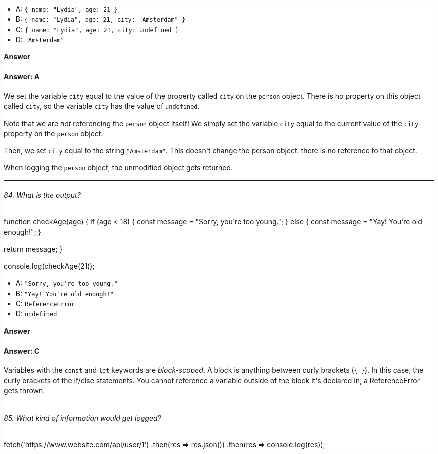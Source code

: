 -   A: `{ name: "Lydia", age: 21 }`
-   B: `{ name: "Lydia", age: 21, city: "Amsterdam" }`
-   C: `{ name: "Lydia", age: 21, city: undefined }`
-   D: `"Amsterdam"`

**Answer**

#### Answer: A

We set the variable `city` equal to the value of the property called `city` on the `person` object. There is no property on this object called `city`, so the variable `city` has the value of `undefined`.

Note that we are _not_ referencing the `person` object itself! We simply set the variable `city` equal to the current value of the `city` property on the `person` object.

Then, we set `city` equal to the string `"Amsterdam"`. This doesn't change the person object: there is no reference to that object.

When logging the `person` object, the unmodified object gets returned.

* * *

###### 84\. What is the output?

function checkAge(age) {
  if (age < 18) {
    const message \= "Sorry, you're too young.";
  } else {
    const message \= "Yay! You're old enough!";
  }

  return message;
}

console.log(checkAge(21));

-   A: `"Sorry, you're too young."`
-   B: `"Yay! You're old enough!"`
-   C: `ReferenceError`
-   D: `undefined`

**Answer**

#### Answer: C

Variables with the `const` and `let` keywords are _block-scoped_. A block is anything between curly brackets (`{ }`). In this case, the curly brackets of the if/else statements. You cannot reference a variable outside of the block it's declared in, a ReferenceError gets thrown.

* * *

###### 85\. What kind of information would get logged?

fetch('https://www.website.com/api/user/1')
  .then(res \=> res.json())
  .then(res \=> console.log(res));
